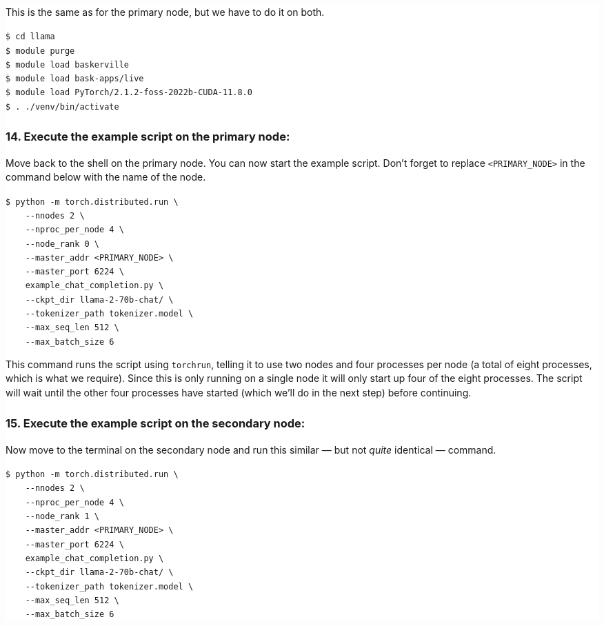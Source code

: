 This is the same as for the primary node, but we have to do it on both.

```shell
$ cd llama
$ module purge
$ module load baskerville
$ module load bask-apps/live
$ module load PyTorch/2.1.2-foss-2022b-CUDA-11.8.0
$ . ./venv/bin/activate
```

### 14. Execute the example script on the primary node:

Move back to the shell on the primary node.
You can now start the example script.
Don’t forget to replace `<PRIMARY_NODE>` in the command below with the name of the node.

```shell
$ python -m torch.distributed.run \
    --nnodes 2 \
    --nproc_per_node 4 \
    --node_rank 0 \
    --master_addr <PRIMARY_NODE> \
    --master_port 6224 \
    example_chat_completion.py \
    --ckpt_dir llama-2-70b-chat/ \
    --tokenizer_path tokenizer.model \
    --max_seq_len 512 \
    --max_batch_size 6
```

This command runs the script using `torchrun`, telling it to use two nodes and four processes per node (a total of eight processes, which is what we require).
Since this is only running on a single node it will only start up four of the eight processes.
The script will wait until the other four processes have started (which we’ll do in the next step) before continuing.

### 15. Execute the example script on the secondary node:

Now move to the terminal on the secondary node and run this similar &mdash; but not *quite* identical &mdash; command.

```shell
$ python -m torch.distributed.run \
    --nnodes 2 \
    --nproc_per_node 4 \
    --node_rank 1 \
    --master_addr <PRIMARY_NODE> \
    --master_port 6224 \
    example_chat_completion.py \
    --ckpt_dir llama-2-70b-chat/ \
    --tokenizer_path tokenizer.model \
    --max_seq_len 512 \
    --max_batch_size 6
```
